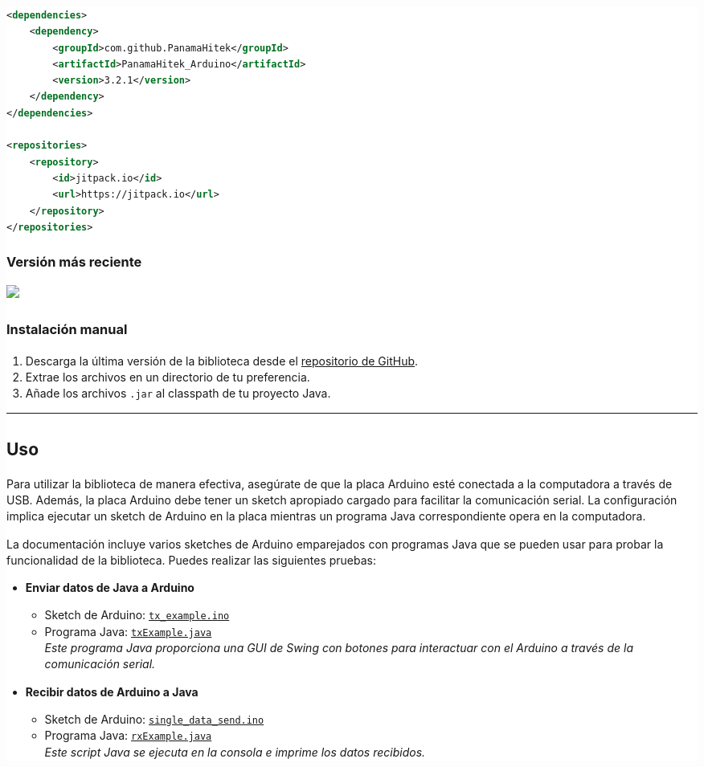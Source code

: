 ```xml
<dependencies>
    <dependency>
        <groupId>com.github.PanamaHitek</groupId>
        <artifactId>PanamaHitek_Arduino</artifactId>
        <version>3.2.1</version>
    </dependency>
</dependencies>

<repositories>
    <repository>
        <id>jitpack.io</id>
        <url>https://jitpack.io</url>
    </repository>
</repositories>
```
### Versión más reciente

[![](https://jitpack.io/v/PanamaHitek/PanamaHitek_Arduino.svg)](https://jitpack.io/#PanamaHitek/PanamaHitek_Arduino)

### Instalación manual

1. Descarga la última versión de la biblioteca desde el [repositorio de GitHub](https://github.com/PanamaHitek/Arduino-JavaAPI).
2. Extrae los archivos en un directorio de tu preferencia.
3. Añade los archivos `.jar` al classpath de tu proyecto Java.

---

## Uso

Para utilizar la biblioteca de manera efectiva, asegúrate de que la placa Arduino esté conectada a la computadora a través de USB. Además, la placa Arduino debe tener un sketch apropiado cargado para facilitar la comunicación serial. La configuración implica ejecutar un sketch de Arduino en la placa mientras un programa Java correspondiente opera en la computadora.

La documentación incluye varios sketches de Arduino emparejados con programas Java que se pueden usar para probar la funcionalidad de la biblioteca. Puedes realizar las siguientes pruebas:

- **Enviar datos de Java a Arduino**
  - Sketch de Arduino: [`tx_example.ino`](https://github.com/PanamaHitek/PanamaHitek_Arduino/blob/master/src/test/java/examples/arduino_sketches/tx_example.ino)
  - Programa Java: [`txExample.java`](https://github.com/PanamaHitek/PanamaHitek_Arduino/blob/master/src/test/java/examples/arduino/txExample.java)  
    _Este programa Java proporciona una GUI de Swing con botones para interactuar con el Arduino a través de la comunicación serial._

- **Recibir datos de Arduino a Java**
  - Sketch de Arduino: [`single_data_send.ino`](https://github.com/PanamaHitek/PanamaHitek_Arduino/blob/master/src/test/java/examples/arduino_sketches/single_data_send.ino)
  - Programa Java: [`rxExample.java`](https://github.com/PanamaHitek/PanamaHitek_Arduino/blob/master/src/test/java/examples/arduino/rxSimple.java)  
    _Este script Java se ejecuta en la consola e imprime los datos recibidos._
